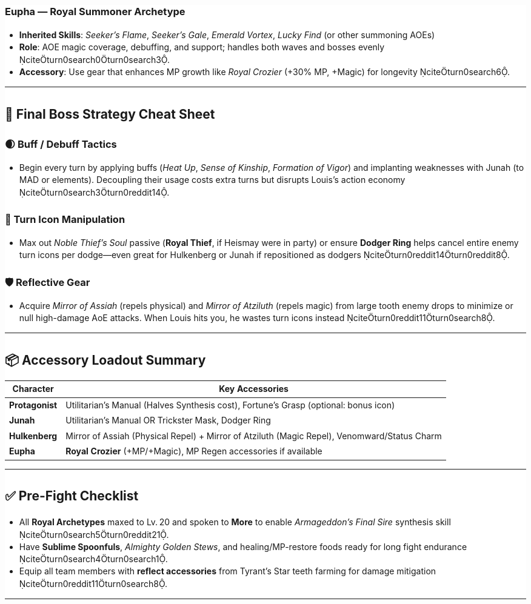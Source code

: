 ### **Eupha — Royal Summoner Archetype**
- **Inherited Skills**: *Seeker’s Flame*, *Seeker’s Gale*, *Emerald Vortex*, *Lucky Find* (or other summoning AOEs)
- **Role**: AOE magic coverage, debuffing, and support; handles both waves and bosses evenly citeturn0search0turn0search3.
- **Accessory**: Use gear that enhances MP growth like *Royal Crozier* (+30% MP, +Magic) for longevity citeturn0search6.

---

## 🧩 Final Boss Strategy Cheat Sheet

### 🌒 Buff / Debuff Tactics
- Begin every turn by applying buffs (*Heat Up*, *Sense of Kinship*, *Formation of Vigor*) and implanting weaknesses with Junah (to MAD or elements). Decoupling their usage costs extra turns but disrupts Louis’s action economy citeturn0search3turn0reddit14.

### 🔁 Turn Icon Manipulation
- Max out *Noble Thief’s Soul* passive (**Royal Thief**, if Heismay were in party) or ensure **Dodger Ring** helps cancel entire enemy turn icons per dodge—even great for Hulkenberg or Junah if repositioned as dodgers citeturn0reddit14turn0reddit8.

### 🛡️ Reflective Gear
- Acquire *Mirror of Assiah* (repels physical) and *Mirror of Atziluth* (repels magic) from large tooth enemy drops to minimize or null high-damage AoE attacks. When Louis hits you, he wastes turn icons instead citeturn0reddit11turn0search8.

---

## 📦 Accessory Loadout Summary

| Character     | Key Accessories                                |
|---------------|------------------------------------------------|
| **Protagonist** | Utilitarian’s Manual (Halves Synthesis cost), Fortune’s Grasp (optional: bonus icon) |
| **Junah**        | Utilitarian’s Manual OR Trickster Mask, Dodger Ring |
| **Hulkenberg**   | Mirror of Assiah (Physical Repel) + Mirror of Atziluth (Magic Repel), Venomward/Status Charm |
| **Eupha**        | **Royal Crozier** (+MP/+Magic), MP Regen accessories if available |

---

## ✅ Pre-Fight Checklist

- All **Royal Archetypes** maxed to Lv. 20 and spoken to **More** to enable *Armageddon’s Final Sire* synthesis skill citeturn0search5turn0reddit21.
- Have **Sublime Spoonfuls**, *Almighty Golden Stews*, and healing/MP-restore foods ready for long fight endurance citeturn0search4turn0search1.
- Equip all team members with **reflect accessories** from Tyrant’s Star teeth farming for damage mitigation citeturn0reddit11turn0search8.

---